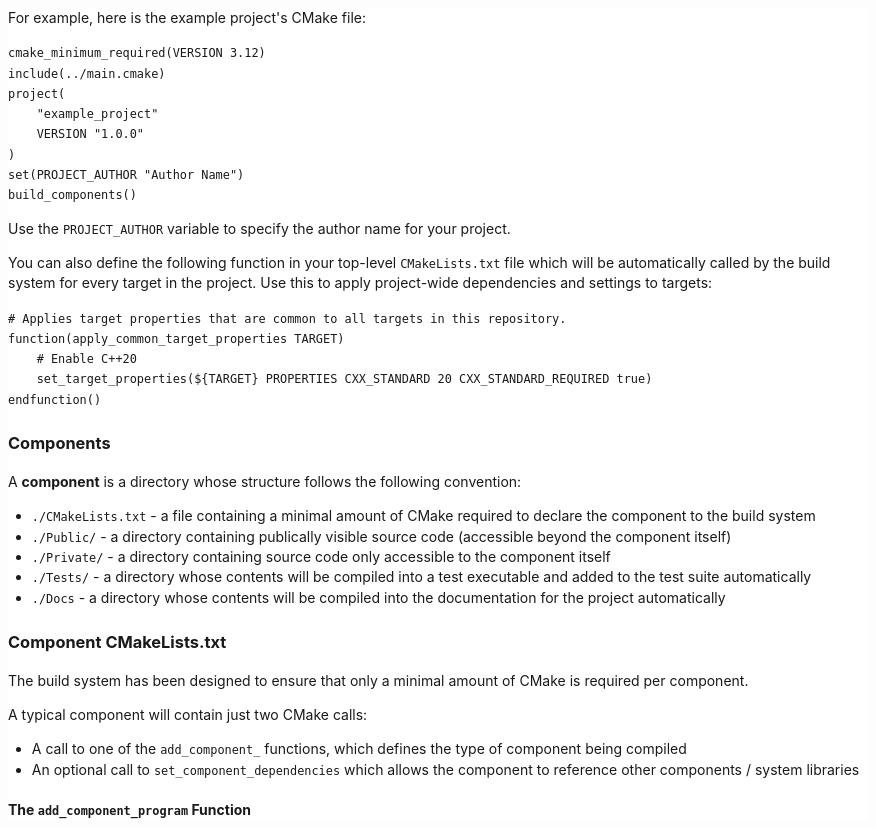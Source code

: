 For example, here is the example project's CMake file:

```
cmake_minimum_required(VERSION 3.12)
include(../main.cmake)
project(
	"example_project"
	VERSION "1.0.0"
)
set(PROJECT_AUTHOR "Author Name")
build_components()
```

Use the `PROJECT_AUTHOR` variable to specify the author name for your project.

You can also define the following function in your top-level `CMakeLists.txt` file which will be automatically called by the build system for every target in the project. Use this to apply project-wide dependencies and settings to targets:

```
# Applies target properties that are common to all targets in this repository.
function(apply_common_target_properties TARGET)
	# Enable C++20
	set_target_properties(${TARGET} PROPERTIES CXX_STANDARD 20 CXX_STANDARD_REQUIRED true)
endfunction()
```


### Components

A **component** is a directory whose structure follows the following convention:

* `./CMakeLists.txt` - a file containing a minimal amount of CMake required to declare the component to the build system
* `./Public/` - a directory containing publically visible source code (accessible beyond the component itself)
* `./Private/` - a directory containing source code only accessible to the component itself
* `./Tests/` - a directory whose contents will be compiled into a test executable and added to the test suite automatically
* `./Docs` - a directory whose contents will be compiled into the documentation for the project automatically


### Component CMakeLists.txt

The build system has been designed to ensure that only a minimal amount of CMake is required per component.

A typical component will contain just two CMake calls:

* A call to one of the `add_component_` functions, which defines the type of component being compiled
* An optional call to `set_component_dependencies` which allows the component to reference other components / system libraries


#### The `add_component_program` Function
